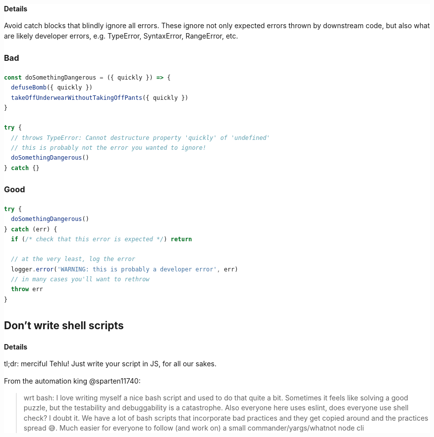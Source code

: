 **Details**

Avoid catch blocks that blindly ignore all errors. These ignore not only expected errors thrown by downstream code, but also
what are likely developer errors, e.g. TypeError, SyntaxError, RangeError, etc.

### Bad

```js
const doSomethingDangerous = ({ quickly }) => {
  defuseBomb({ quickly })
  takeOffUnderwearWithoutTakingOffPants({ quickly })
}

try {
  // throws TypeError: Cannot destructure property 'quickly' of 'undefined'
  // this is probably not the error you wanted to ignore!
  doSomethingDangerous()
} catch {}
```

### Good

```js
try {
  doSomethingDangerous()
} catch (err) {
  if (/* check that this error is expected */) return

  // at the very least, log the error
  logger.error('WARNING: this is probably a developer error', err)
  // in many cases you'll want to rethrow
  throw err
}
```

## Don’t write shell scripts

**Details**

tl;dr: merciful Tehlu! Just write your script in JS, for all our sakes.

From the automation king @sparten11740:

> wrt bash: I love writing myself a nice bash script and used to do that quite a bit. Sometimes it feels like solving a good puzzle, but the testability and debuggability is a catastrophe. Also everyone here uses eslint, does everyone use shell check? I doubt it. We have a lot of bash scripts that incorporate bad practices and they get copied around and the practices spread 😅. Much easier for everyone to follow (and work on) a small commander/yargs/whatnot node cli
